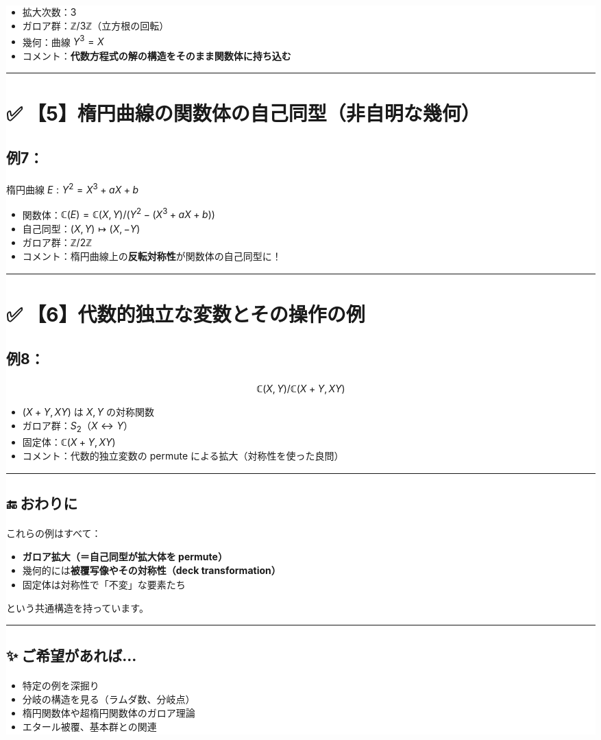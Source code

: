 * 拡大次数：3
* ガロア群：$\mathbb{Z}/3\mathbb{Z}$（立方根の回転）
* 幾何：曲線 $Y^3 = X$
* コメント：**代数方程式の解の構造をそのまま関数体に持ち込む**

---

# ✅ 【5】楕円曲線の関数体の自己同型（非自明な幾何）

## 例7：

楕円曲線 $E: Y^2 = X^3 + aX + b$

* 関数体：$\mathbb{C}(E) = \mathbb{C}(X, Y) / (Y^2 - (X^3 + aX + b))$
* 自己同型：$(X, Y) \mapsto (X, -Y)$
* ガロア群：$\mathbb{Z}/2\mathbb{Z}$
* コメント：楕円曲線上の**反転対称性**が関数体の自己同型に！

---

# ✅ 【6】代数的独立な変数とその操作の例

## 例8：

$$
\mathbb{C}(X, Y)/\mathbb{C}(X + Y, XY)
$$

* $(X + Y, XY)$ は $X, Y$ の対称関数
* ガロア群：$S_2$（$X \leftrightarrow Y$）
* 固定体：$\mathbb{C}(X + Y, XY)$
* コメント：代数的独立変数の permute による拡大（対称性を使った良問）

---

## 🔚 おわりに

これらの例はすべて：

* **ガロア拡大（＝自己同型が拡大体を permute）**
* 幾何的には**被覆写像やその対称性（deck transformation）**
* 固定体は対称性で「不変」な要素たち

という共通構造を持っています。

---

## ✨ ご希望があれば…

* 特定の例を深掘り
* 分岐の構造を見る（ラムダ数、分岐点）
* 楕円関数体や超楕円関数体のガロア理論
* エタール被覆、基本群との関連
